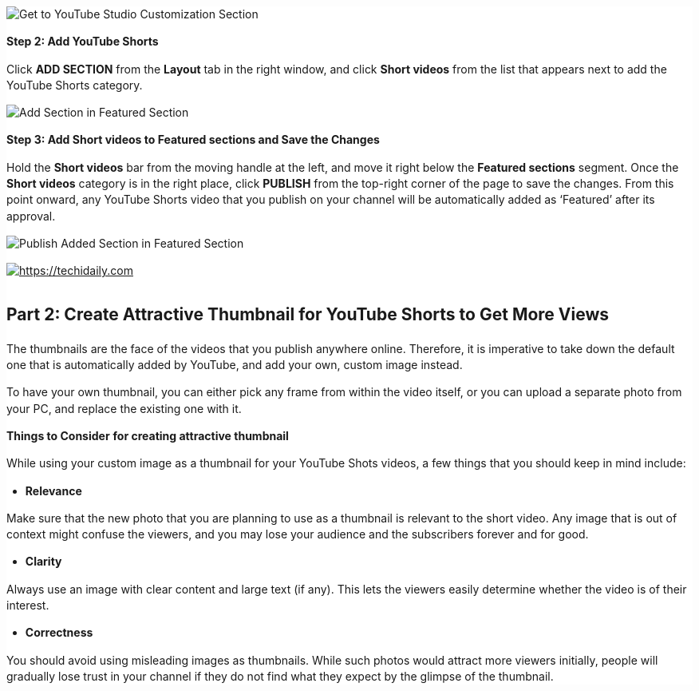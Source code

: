 ![ Get to YouTube Studio Customization Section](https://images.wondershare.com/filmora/article-images/get-more-views-featured-section-customization.jpg)

**Step 2: Add YouTube Shorts**

Click **ADD SECTION** from the **Layout** tab in the right window, and click **Short videos** from the list that appears next to add the YouTube Shorts category.

![Add Section in Featured Section](https://images.wondershare.com/filmora/article-images/get-more-views-featured-section-add-section.jpg)

**Step 3: Add Short videos to Featured sections and Save the Changes**

Hold the **Short videos** bar from the moving handle at the left, and move it right below the **Featured sections** segment. Once the **Short videos** category is in the right place, click **PUBLISH** from the top-right corner of the page to save the changes. From this point onward, any YouTube Shorts video that you publish on your channel will be automatically added as ‘Featured’ after its approval.

![Publish Added Section in Featured Section](https://images.wondershare.com/filmora/article-images/publish-featured-section.jpg)


<a href="https://aligracehair.sjv.io/c/5597632/2080342/19272" target="_top" id="2080342">
  <img src="//a.impactradius-go.com/display-ad/19272-2080342" border="0" alt="https://techidaily.com" width="300" height="90"/>
</a>
<img height="0" width="0" src="https://aligracehair.sjv.io/i/5597632/2080342/19272" style="position:absolute;visibility:hidden;" border="0" />


## Part 2: Create Attractive Thumbnail for YouTube Shorts to Get More Views

The thumbnails are the face of the videos that you publish anywhere online. Therefore, it is imperative to take down the default one that is automatically added by YouTube, and add your own, custom image instead.

To have your own thumbnail, you can either pick any frame from within the video itself, or you can upload a separate photo from your PC, and replace the existing one with it.

**Things to Consider** **for creating attractive thumbnail**

While using your custom image as a thumbnail for your YouTube Shots videos, a few things that you should keep in mind include:

* **Relevance**

Make sure that the new photo that you are planning to use as a thumbnail is relevant to the short video. Any image that is out of context might confuse the viewers, and you may lose your audience and the subscribers forever and for good.

* **Clarity**

Always use an image with clear content and large text (if any). This lets the viewers easily determine whether the video is of their interest.

* **Correctness**

You should avoid using misleading images as thumbnails. While such photos would attract more viewers initially, people will gradually lose trust in your channel if they do not find what they expect by the glimpse of the thumbnail.
